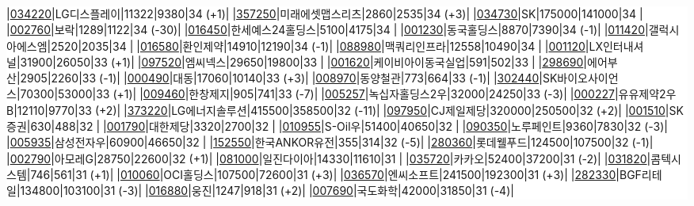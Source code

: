 |[034220](https://finance.daum.net/quotes/A034220)|LG디스플레이|11322|9380|34 (+1)|
|[357250](https://finance.daum.net/quotes/A357250)|미래에셋맵스리츠|2860|2535|34 (+3)|
|[034730](https://finance.daum.net/quotes/A034730)|SK|175000|141000|34 |
|[002760](https://finance.daum.net/quotes/A002760)|보락|1289|1122|34 (-30)|
|[016450](https://finance.daum.net/quotes/A016450)|한세예스24홀딩스|5100|4175|34 |
|[001230](https://finance.daum.net/quotes/A001230)|동국홀딩스|8870|7390|34 (-1)|
|[011420](https://finance.daum.net/quotes/A011420)|갤럭시아에스엠|2520|2035|34 |
|[016580](https://finance.daum.net/quotes/A016580)|환인제약|14910|12190|34 (-1)|
|[088980](https://finance.daum.net/quotes/A088980)|맥쿼리인프라|12558|10490|34 |
|[001120](https://finance.daum.net/quotes/A001120)|LX인터내셔널|31900|26050|33 (+1)|
|[097520](https://finance.daum.net/quotes/A097520)|엠씨넥스|29650|19800|33 |
|[001620](https://finance.daum.net/quotes/A001620)|케이비아이동국실업|591|502|33 |
|[298690](https://finance.daum.net/quotes/A298690)|에어부산|2905|2260|33 (-1)|
|[000490](https://finance.daum.net/quotes/A000490)|대동|17060|10140|33 (+3)|
|[008970](https://finance.daum.net/quotes/A008970)|동양철관|773|664|33 (-1)|
|[302440](https://finance.daum.net/quotes/A302440)|SK바이오사이언스|70300|53000|33 (+1)|
|[009460](https://finance.daum.net/quotes/A009460)|한창제지|905|741|33 (-7)|
|[005257](https://finance.daum.net/quotes/A005257)|녹십자홀딩스2우|32000|24250|33 (-3)|
|[000227](https://finance.daum.net/quotes/A000227)|유유제약2우B|12110|9770|33 (+2)|
|[373220](https://finance.daum.net/quotes/A373220)|LG에너지솔루션|415500|358500|32 (-11)|
|[097950](https://finance.daum.net/quotes/A097950)|CJ제일제당|320000|250500|32 (+2)|
|[001510](https://finance.daum.net/quotes/A001510)|SK증권|630|488|32 |
|[001790](https://finance.daum.net/quotes/A001790)|대한제당|3320|2700|32 |
|[010955](https://finance.daum.net/quotes/A010955)|S-Oil우|51400|40650|32 |
|[090350](https://finance.daum.net/quotes/A090350)|노루페인트|9360|7830|32 (-3)|
|[005935](https://finance.daum.net/quotes/A005935)|삼성전자우|60900|46650|32 |
|[152550](https://finance.daum.net/quotes/A152550)|한국ANKOR유전|355|314|32 (-5)|
|[280360](https://finance.daum.net/quotes/A280360)|롯데웰푸드|124500|107500|32 (-1)|
|[002790](https://finance.daum.net/quotes/A002790)|아모레G|28750|22600|32 (+1)|
|[081000](https://finance.daum.net/quotes/A081000)|일진다이아|14330|11610|31 |
|[035720](https://finance.daum.net/quotes/A035720)|카카오|52400|37200|31 (-2)|
|[031820](https://finance.daum.net/quotes/A031820)|콤텍시스템|746|561|31 (+1)|
|[010060](https://finance.daum.net/quotes/A010060)|OCI홀딩스|107500|72600|31 (+3)|
|[036570](https://finance.daum.net/quotes/A036570)|엔씨소프트|241500|192300|31 (+3)|
|[282330](https://finance.daum.net/quotes/A282330)|BGF리테일|134800|103100|31 (-3)|
|[016880](https://finance.daum.net/quotes/A016880)|웅진|1247|918|31 (+2)|
|[007690](https://finance.daum.net/quotes/A007690)|국도화학|42000|31850|31 (-4)|